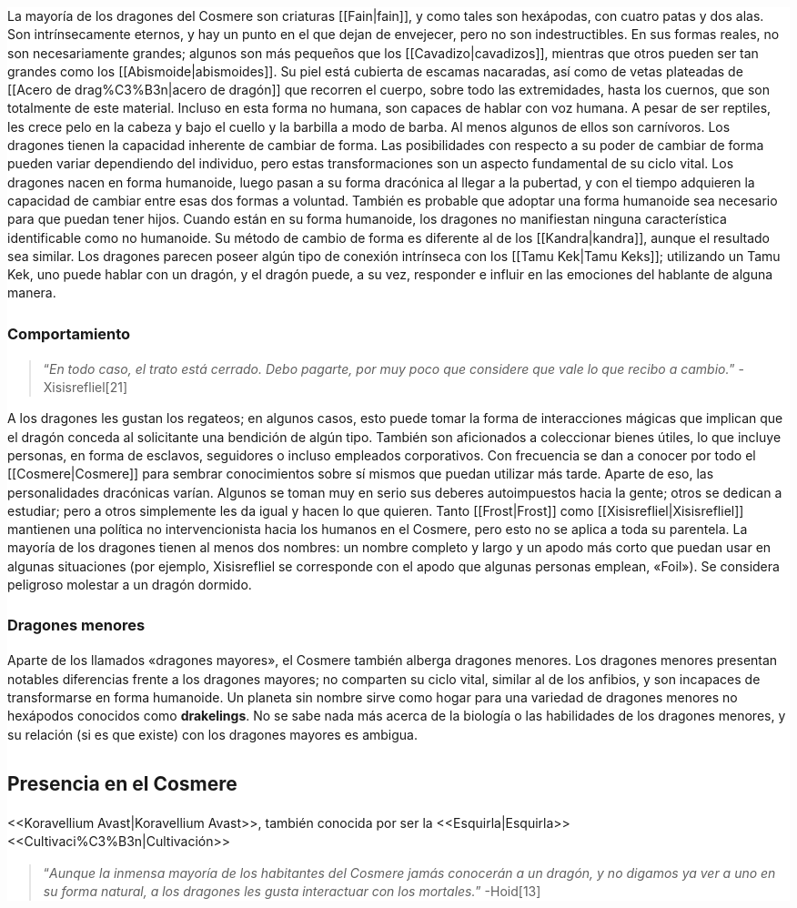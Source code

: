 
La mayoría de los dragones del Cosmere son criaturas [[Fain\|fain]], y como tales son hexápodas, con cuatro patas y dos alas. Son intrínsecamente eternos, y hay un punto en el que dejan de envejecer, pero no son indestructibles. En sus formas reales, no son necesariamente grandes; algunos son más pequeños que los [[Cavadizo\|cavadizos]], mientras que otros pueden ser tan grandes como los [[Abismoide\|abismoides]]. Su piel está cubierta de escamas nacaradas, así como de vetas plateadas de [[Acero de drag%C3%B3n\|acero de dragón]] que recorren el cuerpo, sobre todo las extremidades, hasta los cuernos, que son totalmente de este material. Incluso en esta forma no humana, son capaces de hablar con voz humana. A pesar de ser reptiles, les crece pelo en la cabeza y bajo el cuello y la barbilla a modo de barba. Al menos algunos de ellos son carnívoros.
Los dragones tienen la capacidad inherente de cambiar de forma. Las posibilidades con respecto a su poder de cambiar de forma pueden variar dependiendo del individuo, pero estas transformaciones son un aspecto fundamental de su ciclo vital. Los dragones nacen en forma humanoide, luego pasan a su forma dracónica al llegar a la pubertad, y con el tiempo adquieren la capacidad de cambiar entre esas dos formas a voluntad. También es probable que adoptar una forma humanoide sea necesario para que puedan tener hijos. Cuando están en su forma humanoide, los dragones no manifiestan ninguna característica identificable como no humanoide. Su método de cambio de forma es diferente al de los [[Kandra\|kandra]], aunque el resultado sea similar.
Los dragones parecen poseer algún tipo de conexión intrínseca con los [[Tamu Kek\|Tamu Keks]]; utilizando un Tamu Kek, uno puede hablar con un dragón, y el dragón puede, a su vez, responder e influir en las emociones del hablante de alguna manera.

### Comportamiento
>“*En todo caso, el trato está cerrado. Debo pagarte, por muy poco que considere que vale lo que recibo a cambio.*”
\-Xisisrefliel[21]


A los dragones les gustan los regateos; en algunos casos, esto puede tomar la forma de interacciones mágicas que implican que el dragón conceda al solicitante una bendición de algún tipo. También son aficionados a coleccionar bienes útiles, lo que incluye personas, en forma de esclavos, seguidores o incluso empleados corporativos. Con frecuencia se dan a conocer por todo el [[Cosmere\|Cosmere]] para sembrar conocimientos sobre sí mismos que puedan utilizar más tarde.
Aparte de eso, las personalidades dracónicas varían. Algunos se toman muy en serio sus deberes autoimpuestos hacia la gente; otros se dedican a estudiar; pero a otros simplemente les da igual y hacen lo que quieren. Tanto [[Frost\|Frost]] como [[Xisisrefliel\|Xisisrefliel]] mantienen una política no intervencionista hacia los humanos en el Cosmere, pero esto no se aplica a toda su parentela.
La mayoría de los dragones tienen al menos dos nombres: un nombre completo y largo y un apodo más corto que puedan usar en algunas situaciones (por ejemplo, Xisisrefliel se corresponde con el apodo que algunas personas emplean, «Foil»).
Se considera peligroso molestar a un dragón dormido.

### Dragones menores
Aparte de los llamados «dragones mayores», el Cosmere también alberga dragones menores. Los dragones menores presentan notables diferencias frente a los dragones mayores; no comparten su ciclo vital, similar al de los anfibios, y son incapaces de transformarse en forma humanoide. Un planeta sin nombre sirve como hogar para una variedad de dragones menores no hexápodos conocidos como **drakelings**. No se sabe nada más acerca de la biología o las habilidades de los dragones menores, y su relación (si es que existe) con los dragones mayores es ambigua.

## Presencia en el Cosmere
  <<Koravellium Avast\|Koravellium Avast>>, también conocida por ser la <<Esquirla\|Esquirla>> <<Cultivaci%C3%B3n\|Cultivación>>
>“*Aunque la inmensa mayoría de los habitantes del Cosmere jamás conocerán a un dragón, y no digamos ya ver a uno en su forma natural, a los dragones les gusta interactuar con los mortales.*”
\-Hoid[13]
